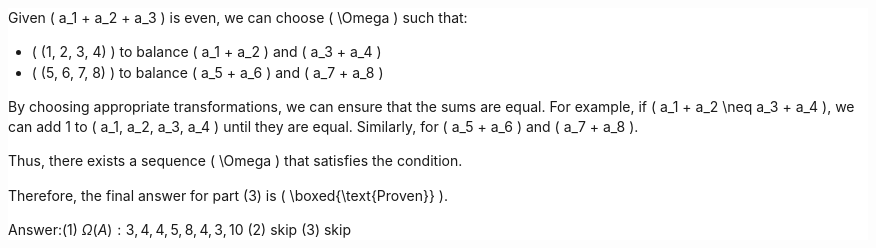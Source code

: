 Given \( a_1 + a_2 + a_3 \) is even, we can choose \( \Omega \) such that:
- \( (1, 2, 3, 4) \) to balance \( a_1 + a_2 \) and \( a_3 + a_4 \)
- \( (5, 6, 7, 8) \) to balance \( a_5 + a_6 \) and \( a_7 + a_8 \)

By choosing appropriate transformations, we can ensure that the sums are equal. For example, if \( a_1 + a_2 \neq a_3 + a_4 \), we can add 1 to \( a_1, a_2, a_3, a_4 \) until they are equal. Similarly, for \( a_5 + a_6 \) and \( a_7 + a_8 \).

Thus, there exists a sequence \( \Omega \) that satisfies the condition.

Therefore, the final answer for part (3) is \( \boxed{\text{Proven}} \).

Answer:(1) $\Omega(A): 3,4,4,5,8,4,3,10$ (2) skip (3) skip


